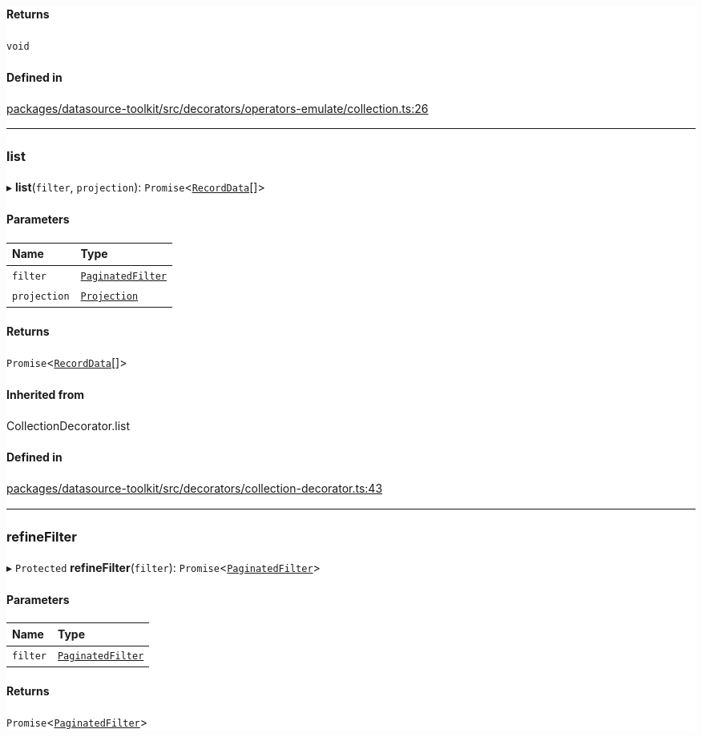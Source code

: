 #### Returns

`void`

#### Defined in

[packages/datasource-toolkit/src/decorators/operators-emulate/collection.ts:26](https://github.com/ForestAdmin/agent-nodejs/blob/4dc29e4/packages/datasource-toolkit/src/decorators/operators-emulate/collection.ts#L26)

___

### list

▸ **list**(`filter`, `projection`): `Promise`<[`RecordData`](../wiki/@forestadmin.datasource-toolkit#recorddata)[]\>

#### Parameters

| Name | Type |
| :------ | :------ |
| `filter` | [`PaginatedFilter`](../wiki/@forestadmin.datasource-toolkit.PaginatedFilter) |
| `projection` | [`Projection`](../wiki/@forestadmin.datasource-toolkit.Projection) |

#### Returns

`Promise`<[`RecordData`](../wiki/@forestadmin.datasource-toolkit#recorddata)[]\>

#### Inherited from

CollectionDecorator.list

#### Defined in

[packages/datasource-toolkit/src/decorators/collection-decorator.ts:43](https://github.com/ForestAdmin/agent-nodejs/blob/4dc29e4/packages/datasource-toolkit/src/decorators/collection-decorator.ts#L43)

___

### refineFilter

▸ `Protected` **refineFilter**(`filter`): `Promise`<[`PaginatedFilter`](../wiki/@forestadmin.datasource-toolkit.PaginatedFilter)\>

#### Parameters

| Name | Type |
| :------ | :------ |
| `filter` | [`PaginatedFilter`](../wiki/@forestadmin.datasource-toolkit.PaginatedFilter) |

#### Returns

`Promise`<[`PaginatedFilter`](../wiki/@forestadmin.datasource-toolkit.PaginatedFilter)\>
